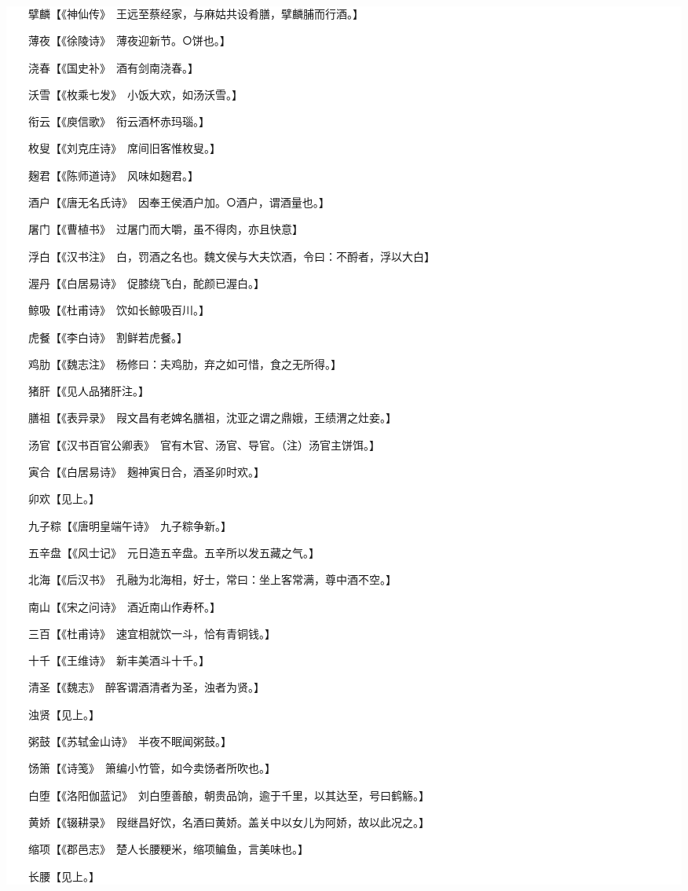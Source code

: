 　　擘麟【《神仙传》　王远至蔡经家，与麻姑共设肴膳，擘麟脯而行酒。】 

　　薄夜【《徐陵诗》　薄夜迎新节。○饼也。】 

　　浇春【《国史补》　酒有剑南浇春。】 

　　沃雪【《枚乘七发》　小饭大欢，如汤沃雪。】 

　　衔云【《庾信歌》　衔云酒杯赤玛瑙。】 

　　枚叟【《刘克庄诗》　席间旧客惟枚叟。】 

　　麹君【《陈师道诗》　风味如麹君。】 

　　酒户【《唐无名氏诗》　因奉王侯酒户加。○酒户，谓酒量也。】 

　　屠门【《曹植书》　过屠门而大嚼，虽不得肉，亦且快意】 

　　浮白【《汉书注》　白，罚酒之名也。魏文侯与大夫饮酒，令曰：不酹者，浮以大白】 

　　渥丹【《白居易诗》　促膝绕飞白，酡颜已渥白。】 

　　鲸吸【《杜甫诗》　饮如长鲸吸百川。】 

　　虎餐【《李白诗》　割鲜若虎餐。】 

　　鸡肋【《魏志注》　杨修曰：夫鸡肋，弃之如可惜，食之无所得。】 

　　猪肝【《见人品猪肝注。】 

　　膳祖【《表异录》　叚文昌有老婢名膳祖，沈亚之谓之鼎娥，王绩渭之灶妾。】 

　　汤官【《汉书百官公卿表》　官有木官、汤官、导官。（注）汤官主饼饵。】 

　　寅合【《白居易诗》　麹神寅日合，酒圣卯时欢。】 

　　卯欢【见上。】 

　　九子粽【《唐明皇端午诗》　九子粽争新。】 

　　五辛盘【《风士记》　元日造五辛盘。五辛所以发五藏之气。】 

　　北海【《后汉书》　孔融为北海相，好士，常曰：坐上客常满，尊中酒不空。】 

　　南山【《宋之问诗》　酒近南山作寿杯。】 

　　三百【《杜甫诗》　速宜相就饮一斗，恰有青铜钱。】 

　　十千【《王维诗》　新丰美酒斗十千。】 

　　清圣【《魏志》　醉客谓酒清者为圣，浊者为贤。】 

　　浊贤【见上。】 

　　粥鼓【《苏轼金山诗》　半夜不眠闻粥鼓。】 

　　饧箫【《诗笺》　箫编小竹管，如今卖饧者所吹也。】 

　　白堕【《洛阳伽蓝记》　刘白堕善酿，朝贵品饷，逾于千里，以其达至，号曰鹤觞。】 

　　黄娇【《辍耕录》　叚继昌好饮，名酒曰黄娇。盖关中以女儿为阿娇，故以此况之。】 

　　缩项【《郡邑志》　楚人长腰粳米，缩项鳊鱼，言美味也。】 

　　长腰【见上。】 
